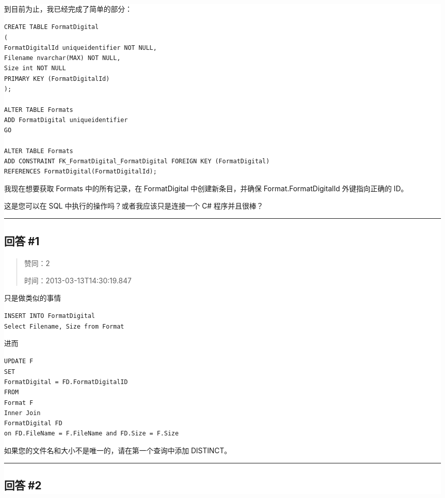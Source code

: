 到目前为止，我已经完成了简单的部分：

```
CREATE TABLE FormatDigital
(
FormatDigitalId uniqueidentifier NOT NULL,
Filename nvarchar(MAX) NOT NULL,
Size int NOT NULL
PRIMARY KEY (FormatDigitalId)
);

ALTER TABLE Formats
ADD FormatDigital uniqueidentifier
GO

ALTER TABLE Formats
ADD CONSTRAINT FK_FormatDigital_FormatDigital FOREIGN KEY (FormatDigital)
REFERENCES FormatDigital(FormatDigitalId); 
```

我现在想要获取 Formats 中的所有记录，在 FormatDigital 中创建新条目，并确保 Format.FormatDigitalId 外键指向正确的 ID。

这是您可以在 SQL 中执行的操作吗？或者我应该只是连接一个 C# 程序并且很棒？

* * *

## 回答 #1

> 赞同：2
> 
> 时间：2013-03-13T14:30:19.847

只是做类似的事情

```
INSERT INTO FormatDigital
Select Filename, Size from Format 
```

进而

```
UPDATE F
SET
FormatDigital = FD.FormatDigitalID
FROM
Format F
Inner Join
FormatDigital FD
on FD.FileName = F.FileName and FD.Size = F.Size 
```

如果您的文件名和大小不是唯一的，请在第一个查询中添加 DISTINCT。

* * *

## 回答 #2
